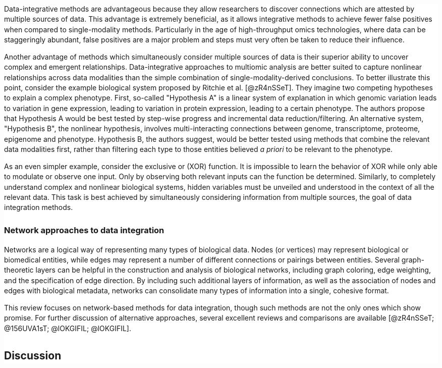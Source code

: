 Data-integrative methods are advantageous because they allow researchers to discover connections which are attested by multiple sources of data.
This advantage is extremely beneficial, as it allows integrative methods to achieve fewer false positives when compared to single-modality methods.
Particularly in the age of high-throughput omics technologies, where data can be  staggeringly abundant, false positives are a major problem and steps must very often be taken to reduce their influence.

Another advantage of methods which simultaneously consider multiple sources of data is their superior ability to uncover complex and emergent relationships.
Data-integrative approaches to multiomic analysis are better suited to capture nonlinear relationships across data modalities than the simple combination of single-modality-derived conclusions.
To better illustrate this point, consider the example biological system proposed by Ritchie et al. [@zR4nSSeT].
They imagine two competing hypotheses to explain a complex phenotype.
First, so-called "Hypothesis A" is a linear system of explanation in which genomic variation leads to variation in gene expression, leading to variation in protein expression, leading to a certain phenotype.
The authors propose that Hypothesis A would be best tested by step-wise progress and incremental data reduction/filtering.
An alternative system, "Hypothesis B", the nonlinear hypothesis, involves multi-interacting connections between genome, transcriptome, proteome, epigenome and phenotype.
Hypothesis B, the authors suggest, would be better tested using methods that combine the relevant data modalities first, rather than filtering each type to those entities believed _a priori_ to be relevant to the phenotype.

As an even simpler example, consider the exclusive or (XOR) function.
It is impossible to learn the behavior of XOR while only able to modulate or observe one input.
Only by observing both relevant inputs can the function be determined.
Similarly, to completely understand complex and nonlinear biological systems, hidden variables must be unveiled and understood in the context of all the relevant data.
This task is best achieved by simultaneously considering information from multiple sources, the goal of data integration methods.

### Network approaches to data integration

Networks are a logical way of representing many types of biological data.
Nodes (or vertices) may represent biological or biomedical entities, while edges may represent a number of different connections or pairings between entities.
Several graph-theoretic layers can be helpful in the construction and analysis of biological networks, including graph coloring, edge weighting, and the specification of edge direction.
By including such additional layers of information, as well as the association of nodes and edges with biological metadata, networks can consolidate many types of information into a single, cohesive format.

This review focuses on network-based methods for data integration, though such methods are not the only ones which show promise.
For further discussion of alternative approaches, several excellent reviews and comparisons are available [@zR4nSSeT; @156UVA1sT; @lOKGIFIL; @lOKGIFIL].


## Discussion


[^1]: An oft-included third category is reinforcement learning, in which a computational agent learns actions to maximize a reward function. While such methods show promise for biological applications like the prediction of protein folding, they are beyond the scope of this review.
[^2]: Note, the Laplacian for a graph is defined as the diagonal degree matrix (elements on the main diagonal correspond to the degree of the respective node) minus the adjacency matrix.